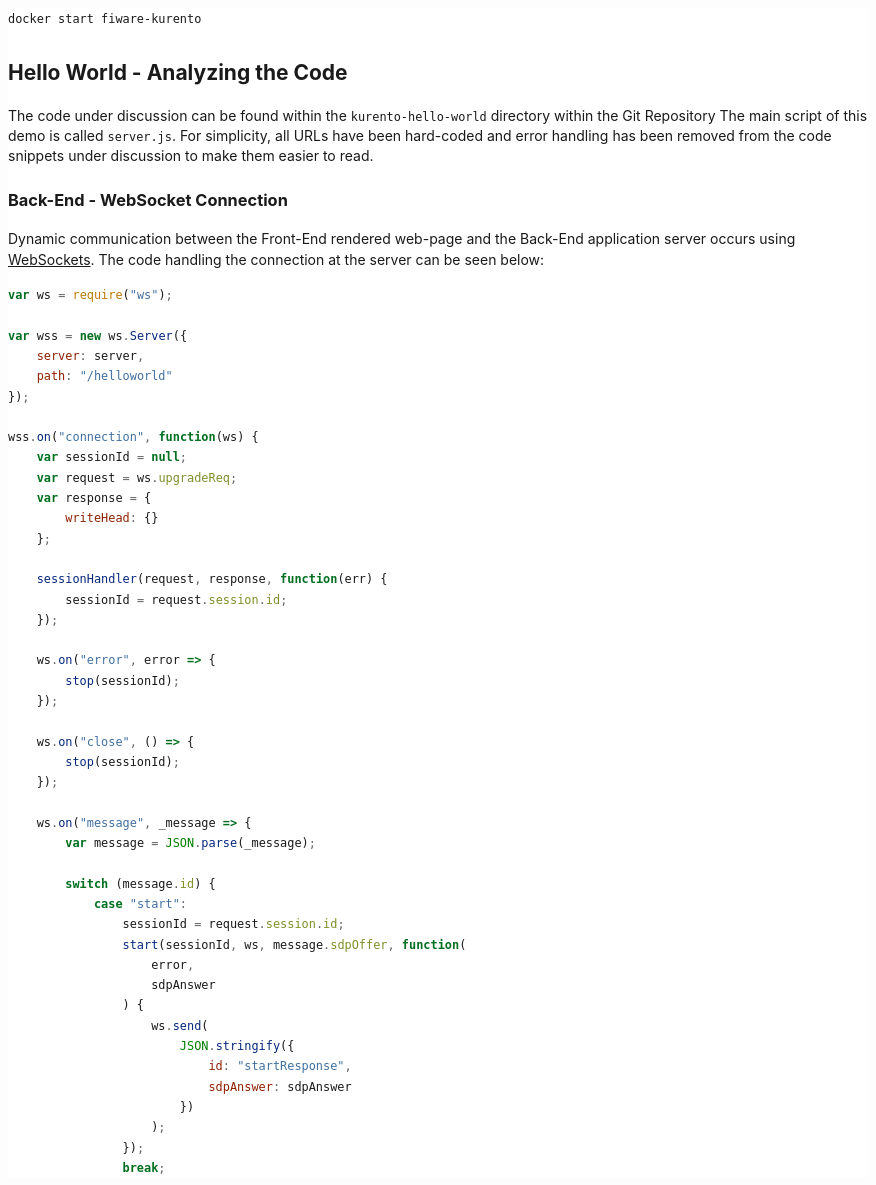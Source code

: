 ```bash
docker start fiware-kurento
```

## Hello World - Analyzing the Code

The code under discussion can be found within the `kurento-hello-world`
directory within the Git Repository The main script of this demo is called
`server.js`. For simplicity, all URLs have been hard-coded and error handling
has been removed from the code snippets under discussion to make them easier to
read.

### Back-End - WebSocket Connection

Dynamic communication between the Front-End rendered web-page and the Back-End
application server occurs using
[WebSockets](https://www.html5rocks.com/en/tutorials/websockets/basics/). The
code handling the connection at the server can be seen below:

```javascript
var ws = require("ws");

var wss = new ws.Server({
    server: server,
    path: "/helloworld"
});

wss.on("connection", function(ws) {
    var sessionId = null;
    var request = ws.upgradeReq;
    var response = {
        writeHead: {}
    };

    sessionHandler(request, response, function(err) {
        sessionId = request.session.id;
    });

    ws.on("error", error => {
        stop(sessionId);
    });

    ws.on("close", () => {
        stop(sessionId);
    });

    ws.on("message", _message => {
        var message = JSON.parse(_message);

        switch (message.id) {
            case "start":
                sessionId = request.session.id;
                start(sessionId, ws, message.sdpOffer, function(
                    error,
                    sdpAnswer
                ) {
                    ws.send(
                        JSON.stringify({
                            id: "startResponse",
                            sdpAnswer: sdpAnswer
                        })
                    );
                });
                break;

```